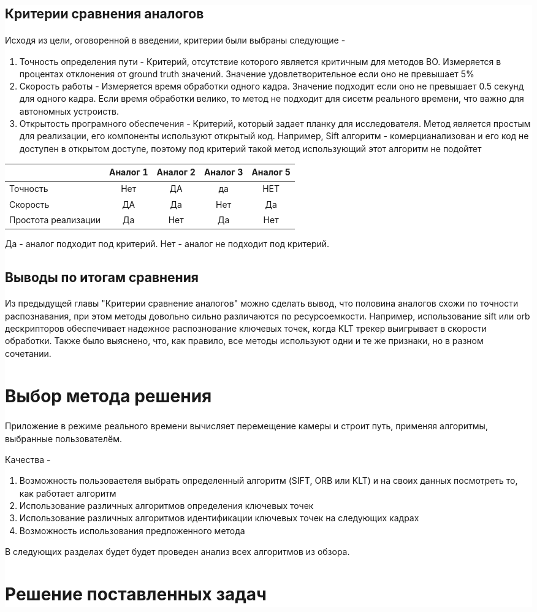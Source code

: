 
## Критерии сравнения аналогов

Исходя из цели, оговоренной в введении, критерии были выбраны следующие - 
1) Точность определения пути - 
Критерий, отсутствие которого является критичным для методов ВО. Измеряется в процентах отклонения от ground truth значений. Значение удовлетворительное если оно не превышает 5% 
2) Скорость работы -
Измеряется время обработки одного кадра. Значение подходит если оно не превышает 0.5 секунд для одного кадра. Если время обработки велико, то метод не подходит для сисетм реального времени, что важно для автономных устроиств. 
3) Открытость програмного обеспечения -
Критерий, который задает планку для исследователя. Метод является простым для реализации, его компоненты используют открытый код. Например, Sift алгоритм - комерцианализован и его код не доступен в открытом доступе, поэтому под критерий такой метод использующий этот алгоритм не подойтет  

|                      | Аналог 1   | Аналог 2 | Аналог 3 | Аналог 5 |
| -------------------- | :--------: | :------: | :------: | :------: |
| Точность             |     Нет    |    ДА    |     да   |       НЕТ|
| Скорость             | ДА         |  Да      | Нет      | Да       |
| Простота реализации  | Да         |  Нет     |  Да      | Нет       |

Да - аналог подходит под критерий.
Нет - аналог не подходит под критерий.

## Выводы по итогам сравнения

Из предыдущей главы "Критерии сравнение аналогов" можно сделать вывод, что половина аналогов схожи по точности распознавания, при этом методы довольно сильно различаются по ресурсоемкости. Например, использование sift или orb дескрипторов обеспечивает надежное распознование ключевых точек, когда KLT трекер выигрывает в скорости обработки.  Также было выяснено, что, как правило, все методы используют одни и те же признаки, но в разном сочетании.

# Выбор метода решения

Приложение в режиме реального времени вычисляет перемещение камеры и строит путь, применяя алгоритмы, выбранные пользователём.

Качества - 
1) Возможность пользоваетеля выбрать определенный алгоритм (SIFT, ORB или KLT) и на своих данных посмотреть то, как работает алгоритм
2) Использование различных алгоритмов определения ключевых точек
3) Использование различных алгоритмов идентификации ключевых точек на следующих кадрах
4) Возможность использования предложенного метода 

В следующих разделах будет будет проведен анализ всех алгоритмов из обзора.


# Решение поставленных задач
